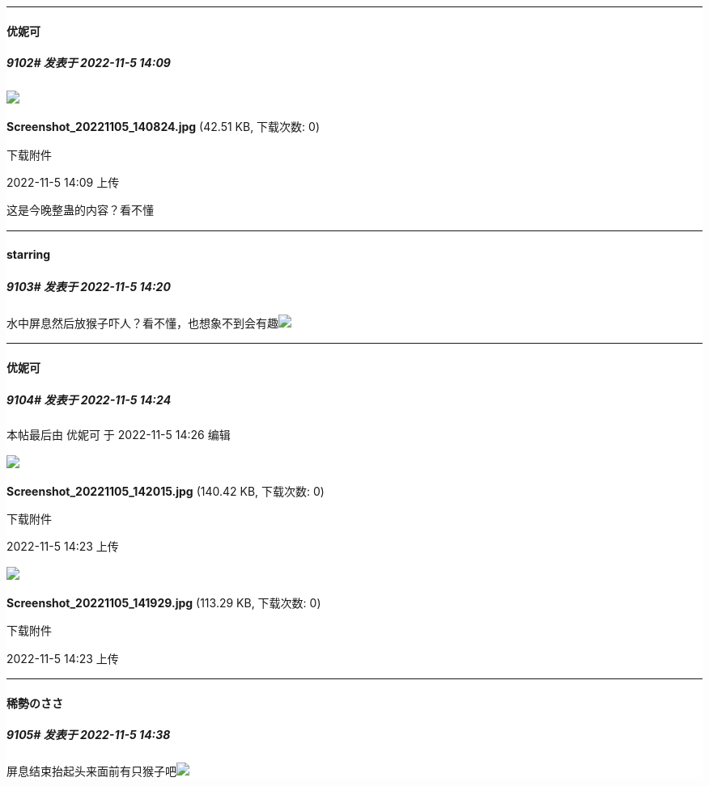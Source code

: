 

*****

####  优妮可  
##### 9102#       发表于 2022-11-5 14:09

<img src="https://img.saraba1st.com/forum/202211/05/140933kc9mk0zsdiheiz1r.jpg" referrerpolicy="no-referrer">

<strong>Screenshot_20221105_140824.jpg</strong> (42.51 KB, 下载次数: 0)

下载附件

2022-11-5 14:09 上传

这是今晚整蛊的内容？看不懂



*****

####  starring  
##### 9103#       发表于 2022-11-5 14:20

水中屏息然后放猴子吓人？看不懂，也想象不到会有趣<img src="https://static.saraba1st.com/image/smiley/face2017/019.png" referrerpolicy="no-referrer">



*****

####  优妮可  
##### 9104#       发表于 2022-11-5 14:24

 本帖最后由 优妮可 于 2022-11-5 14:26 编辑 

<img src="https://img.saraba1st.com/forum/202211/05/142353nzqgoj4dw9o9n9tj.jpg" referrerpolicy="no-referrer">

<strong>Screenshot_20221105_142015.jpg</strong> (140.42 KB, 下载次数: 0)

下载附件

2022-11-5 14:23 上传

<img src="https://img.saraba1st.com/forum/202211/05/142353nzrwg11uwqqd0nwc.jpg" referrerpolicy="no-referrer">

<strong>Screenshot_20221105_141929.jpg</strong> (113.29 KB, 下载次数: 0)

下载附件

2022-11-5 14:23 上传



*****

####  稀勢のささ  
##### 9105#       发表于 2022-11-5 14:38

屏息结束抬起头来面前有只猴子吧<img src="https://static.saraba1st.com/image/smiley/face2017/018.png" referrerpolicy="no-referrer">
